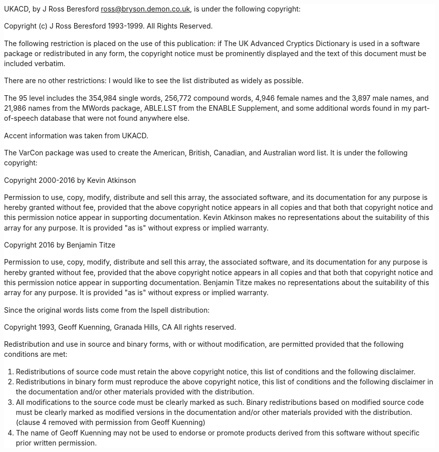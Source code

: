 UKACD, by J Ross Beresford <ross@bryson.demon.co.uk>, is under the
following copyright:

  Copyright (c) J Ross Beresford 1993-1999. All Rights Reserved.

  The following restriction is placed on the use of this publication:
  if The UK Advanced Cryptics Dictionary is used in a software package
  or redistributed in any form, the copyright notice must be
  prominently displayed and the text of this document must be included
  verbatim.

  There are no other restrictions: I would like to see the list
  distributed as widely as possible.

The 95 level includes the 354,984 single words, 256,772 compound
words, 4,946 female names and the 3,897 male names, and 21,986 names
from the MWords package, ABLE.LST from the ENABLE Supplement, and some
additional words found in my part-of-speech database that were not
found anywhere else.

Accent information was taken from UKACD.

The VarCon package was used to create the American, British, Canadian,
and Australian word list.  It is under the following copyright:

  Copyright 2000-2016 by Kevin Atkinson

  Permission to use, copy, modify, distribute and sell this array, the
  associated software, and its documentation for any purpose is hereby
  granted without fee, provided that the above copyright notice appears
  in all copies and that both that copyright notice and this permission
  notice appear in supporting documentation. Kevin Atkinson makes no
  representations about the suitability of this array for any
  purpose. It is provided "as is" without express or implied warranty.

  Copyright 2016 by Benjamin Titze

  Permission to use, copy, modify, distribute and sell this array, the
  associated software, and its documentation for any purpose is hereby
  granted without fee, provided that the above copyright notice appears
  in all copies and that both that copyright notice and this permission
  notice appear in supporting documentation. Benjamin Titze makes no
  representations about the suitability of this array for any
  purpose. It is provided "as is" without express or implied warranty.

  Since the original words lists come from the Ispell distribution:

  Copyright 1993, Geoff Kuenning, Granada Hills, CA
  All rights reserved.

  Redistribution and use in source and binary forms, with or without
  modification, are permitted provided that the following conditions
  are met:

  1. Redistributions of source code must retain the above copyright
     notice, this list of conditions and the following disclaimer.
  2. Redistributions in binary form must reproduce the above copyright
     notice, this list of conditions and the following disclaimer in the
     documentation and/or other materials provided with the distribution.
  3. All modifications to the source code must be clearly marked as
     such.  Binary redistributions based on modified source code
     must be clearly marked as modified versions in the documentation
     and/or other materials provided with the distribution.
  (clause 4 removed with permission from Geoff Kuenning)
  5. The name of Geoff Kuenning may not be used to endorse or promote
     products derived from this software without specific prior
     written permission.
